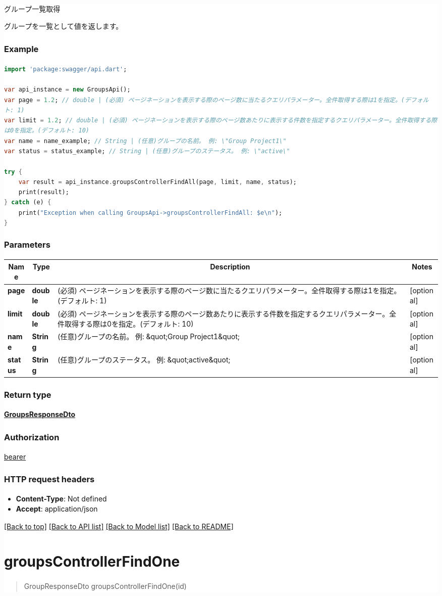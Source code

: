 グループ一覧取得

グループを一覧として値を返します。

### Example
```dart
import 'package:swagger/api.dart';

var api_instance = new GroupsApi();
var page = 1.2; // double | (必須) ページネーションを表示する際のページ数に当たるクエリパラメーター。全件取得する際は1を指定。(デフォルト: 1)
var limit = 1.2; // double | (必須) ページネーションを表示する際のページ数あたりに表示する件数を指定するクエリパラメーター。全件取得する際は0を指定。(デフォルト: 10)
var name = name_example; // String | (任意)グループの名前。 例: \"Group Project1\"
var status = status_example; // String | (任意)グループのステータス。 例: \"active\"

try {
    var result = api_instance.groupsControllerFindAll(page, limit, name, status);
    print(result);
} catch (e) {
    print("Exception when calling GroupsApi->groupsControllerFindAll: $e\n");
}
```

### Parameters

Name | Type | Description  | Notes
------------- | ------------- | ------------- | -------------
 **page** | **double**| (必須) ページネーションを表示する際のページ数に当たるクエリパラメーター。全件取得する際は1を指定。(デフォルト: 1) | [optional] 
 **limit** | **double**| (必須) ページネーションを表示する際のページ数あたりに表示する件数を指定するクエリパラメーター。全件取得する際は0を指定。(デフォルト: 10) | [optional] 
 **name** | **String**| (任意)グループの名前。 例: \&quot;Group Project1\&quot; | [optional] 
 **status** | **String**| (任意)グループのステータス。 例: \&quot;active\&quot; | [optional] 

### Return type

[**GroupsResponseDto**](GroupsResponseDto.md)

### Authorization

[bearer](../README.md#bearer)

### HTTP request headers

 - **Content-Type**: Not defined
 - **Accept**: application/json

[[Back to top]](#) [[Back to API list]](../README.md#documentation-for-api-endpoints) [[Back to Model list]](../README.md#documentation-for-models) [[Back to README]](../README.md)

# **groupsControllerFindOne**
> GroupResponseDto groupsControllerFindOne(id)
